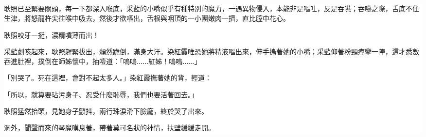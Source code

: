 耿照已至緊要關頭，每一下都深入喉底，采藍的小嘴似乎有種特別的魔力，一遇異物侵入，本能非是嘔吐，反是吞嚥；吞嚥之際，舌底不住生津，將怒龍杵尖往喉中吸去，然後才欲嘔出，舌根與咽頂的一小團嫩肉一擠，直比膣中花心。

耿照咬牙一挺，濃精噴薄而出！

采藍劇咳起來，耿照趕緊拔出，頹然跪倒，滿身大汗。染紅霞唯恐她將精液嘔出來，伸手摀著她的小嘴；采藍仰著粉頸痙攣一陣，這才悉數吞進肚裡，撲倒在師姊懷中，抽噎道：「嗚嗚……紅姊！嗚嗚……」

「別哭了。死在這裡，會對不起太多人。」染紅霞撫著她的背，輕道：

「所以，就算要玷污身子、忍受什麼恥辱，我們也要活著回去。」

耿照猛然抬頭，見她身子顫抖，兩行珠淚滑下臉龐，終於哭了出來。

洞外，聞聲而來的琴魔嘆息著，帶著莫可名狀的神情，扶壁緩緩走開。
